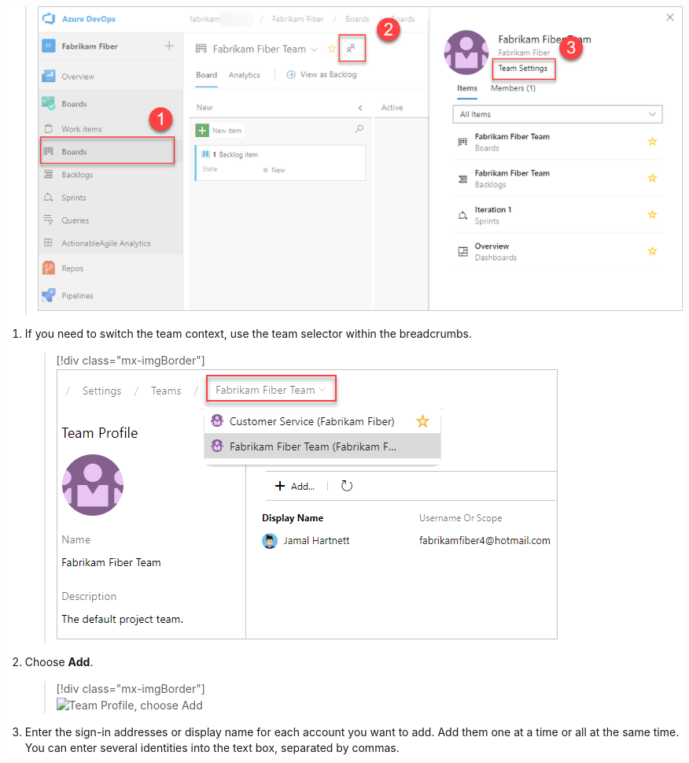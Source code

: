    > ![Work Backlog or Board, choose team profile icon](../settings/_img/team-defaults/open-team-profile-choose-team-settings.png)  

1. If you need to switch the team context, use the team selector within the breadcrumbs.  

	> [!div class="mx-imgBorder"]  
	> ![Team Configuration, Team breadcrumb](../settings/_img/team-defaults/select-team-context.png) 

2. Choose **Add**. 

	> [!div class="mx-imgBorder"]  
	> ![Team Profile, choose Add](_img/add-users/team-profile-choose-add.png)   

3. Enter the sign-in addresses or display name for each account you want to add. Add them one at a time or all at the same time. You can enter several identities into the text box, separated by commas.
